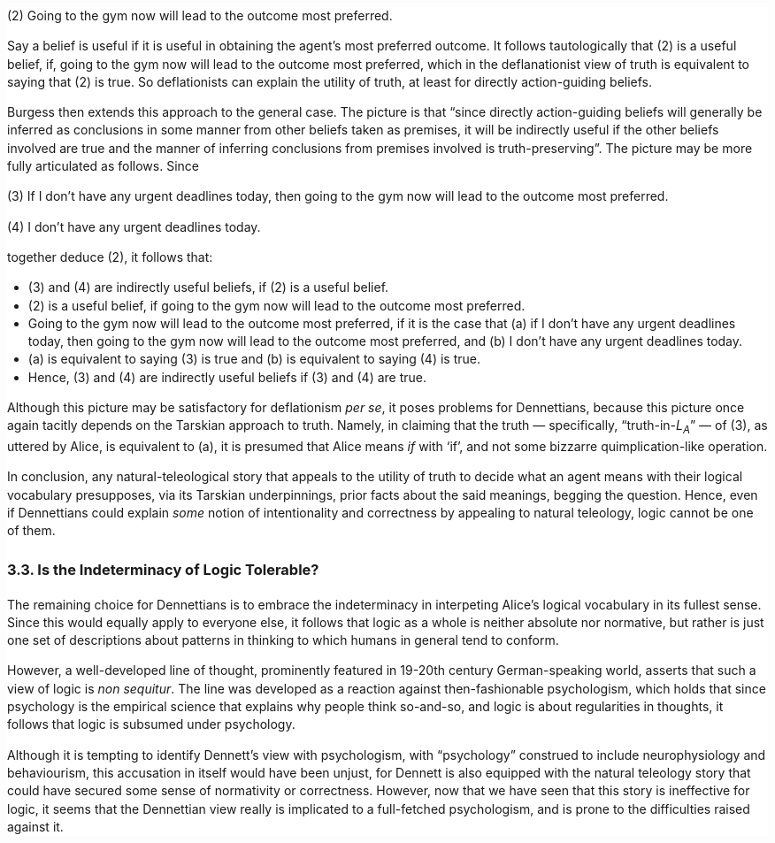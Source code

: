 (2) Going to the gym now will lead to the outcome most preferred.

Say a belief is useful if it is useful in obtaining the agent’s most preferred outcome. It follows tautologically that (2) is a useful belief, if, going to the gym now will lead to the outcome most preferred, which in the deflanationist view of truth is equivalent to saying that (2) is true. So deflationists can explain the utility of truth, at least for directly action-guiding beliefs.

Burgess then extends this approach to the general case. The picture is that “since directly action-­guiding beliefs will generally be inferred as conclusions in some manner from other beliefs taken as premises, it will be indirectly useful if the other beliefs involved are true and the manner of inferring conclusions from premises involved is truth-­preserving”. The picture may be more fully articulated as follows. Since

(3) If I don’t have any urgent deadlines today, then going to the gym now will lead to the outcome most preferred.

(4) I don’t have any urgent deadlines today.

together deduce (2), it follows that:

- (3) and (4) are indirectly useful beliefs, if (2) is a useful belief.
- (2) is a useful belief, if going to the gym now will lead to the outcome most preferred.
- Going to the gym now will lead to the outcome most preferred, if it is the case that (a) if I don’t have any urgent deadlines today, then going to the gym now will lead to the outcome most preferred, and (b) I don’t have any urgent deadlines today.
- (a) is equivalent to saying (3) is true and (b) is equivalent to saying (4) is true.
- Hence, (3) and (4) are indirectly useful beliefs if (3) and (4) are true.

Although this picture may be satisfactory for deflationism *per se*, it poses problems for Dennettians, because this picture once again tacitly depends on the Tarskian approach to truth. Namely, in claiming that the truth — specifically, “truth-in-$L_A$” — of (3), as uttered by Alice, is equivalent to (a), it is presumed that Alice means *if* with ‘if’, and not some bizzarre quimplication-like operation.

In conclusion, any natural-teleological story that appeals to the utility of truth to decide what an agent means with their logical vocabulary presupposes, via its Tarskian underpinnings, prior facts about the said meanings, begging the question. Hence, even if Dennettians could explain *some* notion of intentionality and correctness by appealing to natural teleology, logic cannot be one of them.

### 3.3. Is the Indeterminacy of Logic Tolerable?

The remaining choice for Dennettians is to embrace the indeterminacy in interpeting Alice’s logical vocabulary in its fullest sense. Since this would equally apply to everyone else, it follows that logic as a whole is neither absolute nor normative, but rather is just one set of descriptions about patterns in thinking to which humans in general tend to conform.

However, a well-developed line of thought, prominently featured in 19-20th century German-speaking world, asserts that such a view of logic is *non sequitur*. The line was developed as a reaction against then-fashionable psychologism, which holds that since psychology is the empirical science that explains why people think so-and-so, and logic is about regularities in thoughts, it follows that logic is subsumed under psychology.

Although it is tempting to identify Dennett’s view with psychologism, with “psychology” construed to include neurophysiology and behaviourism, this accusation in itself would have been unjust, for Dennett is also equipped with the natural teleology story that could have secured some sense of normativity or correctness. However, now that we have seen that this story is ineffective for logic, it seems that the Dennettian view really is implicated to a full-fetched psychologism, and is prone to the difficulties raised against it.
